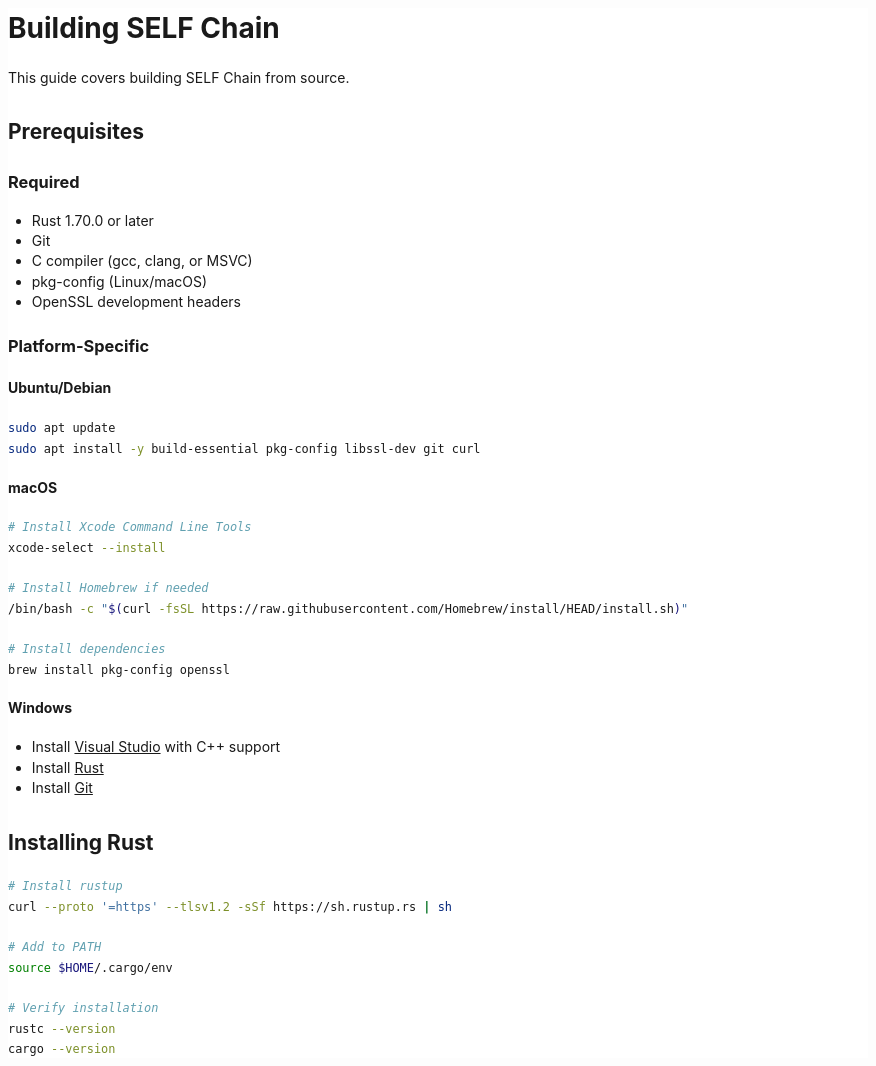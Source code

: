 # Building SELF Chain

This guide covers building SELF Chain from source.

## Prerequisites

### Required
- Rust 1.70.0 or later
- Git
- C compiler (gcc, clang, or MSVC)
- pkg-config (Linux/macOS)
- OpenSSL development headers

### Platform-Specific

#### Ubuntu/Debian
```bash
sudo apt update
sudo apt install -y build-essential pkg-config libssl-dev git curl
```

#### macOS
```bash
# Install Xcode Command Line Tools
xcode-select --install

# Install Homebrew if needed
/bin/bash -c "$(curl -fsSL https://raw.githubusercontent.com/Homebrew/install/HEAD/install.sh)"

# Install dependencies
brew install pkg-config openssl
```

#### Windows
- Install [Visual Studio](https://visualstudio.microsoft.com/downloads/) with C++ support
- Install [Rust](https://rustup.rs/)
- Install [Git](https://git-scm.com/download/win)

## Installing Rust

```bash
# Install rustup
curl --proto '=https' --tlsv1.2 -sSf https://sh.rustup.rs | sh

# Add to PATH
source $HOME/.cargo/env

# Verify installation
rustc --version
cargo --version
```
